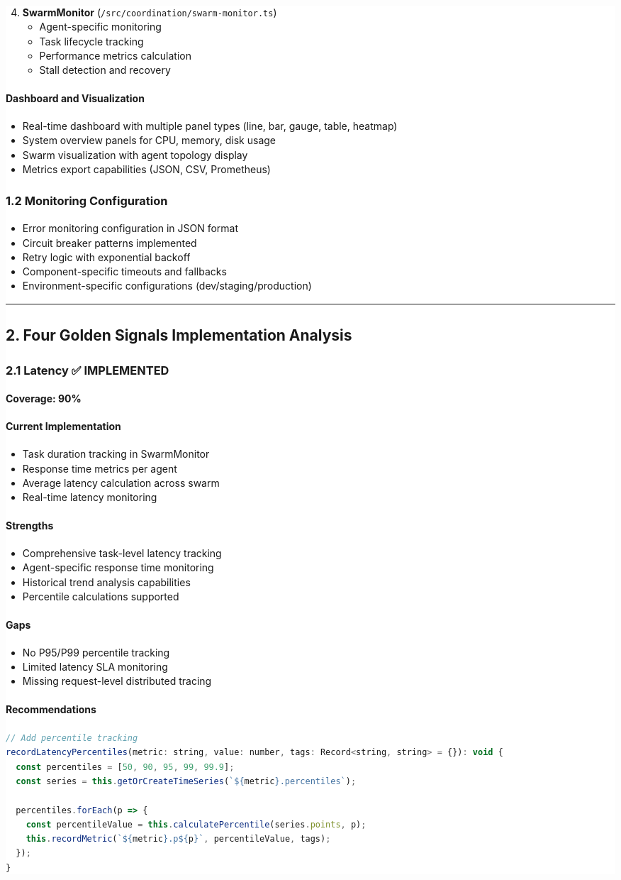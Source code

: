 4. **SwarmMonitor** (`/src/coordination/swarm-monitor.ts`)
   - Agent-specific monitoring
   - Task lifecycle tracking
   - Performance metrics calculation
   - Stall detection and recovery

#### Dashboard and Visualization
- Real-time dashboard with multiple panel types (line, bar, gauge, table, heatmap)
- System overview panels for CPU, memory, disk usage
- Swarm visualization with agent topology display
- Metrics export capabilities (JSON, CSV, Prometheus)

### 1.2 Monitoring Configuration
- Error monitoring configuration in JSON format
- Circuit breaker patterns implemented
- Retry logic with exponential backoff
- Component-specific timeouts and fallbacks
- Environment-specific configurations (dev/staging/production)

---

## 2. Four Golden Signals Implementation Analysis

### 2.1 Latency ✅ IMPLEMENTED

**Coverage: 90%**

#### Current Implementation
- Task duration tracking in SwarmMonitor
- Response time metrics per agent
- Average latency calculation across swarm
- Real-time latency monitoring

#### Strengths
- Comprehensive task-level latency tracking
- Agent-specific response time monitoring
- Historical trend analysis capabilities
- Percentile calculations supported

#### Gaps
- No P95/P99 percentile tracking
- Limited latency SLA monitoring
- Missing request-level distributed tracing

#### Recommendations
```javascript
// Add percentile tracking
recordLatencyPercentiles(metric: string, value: number, tags: Record<string, string> = {}): void {
  const percentiles = [50, 90, 95, 99, 99.9];
  const series = this.getOrCreateTimeSeries(`${metric}.percentiles`);

  percentiles.forEach(p => {
    const percentileValue = this.calculatePercentile(series.points, p);
    this.recordMetric(`${metric}.p${p}`, percentileValue, tags);
  });
}
```
